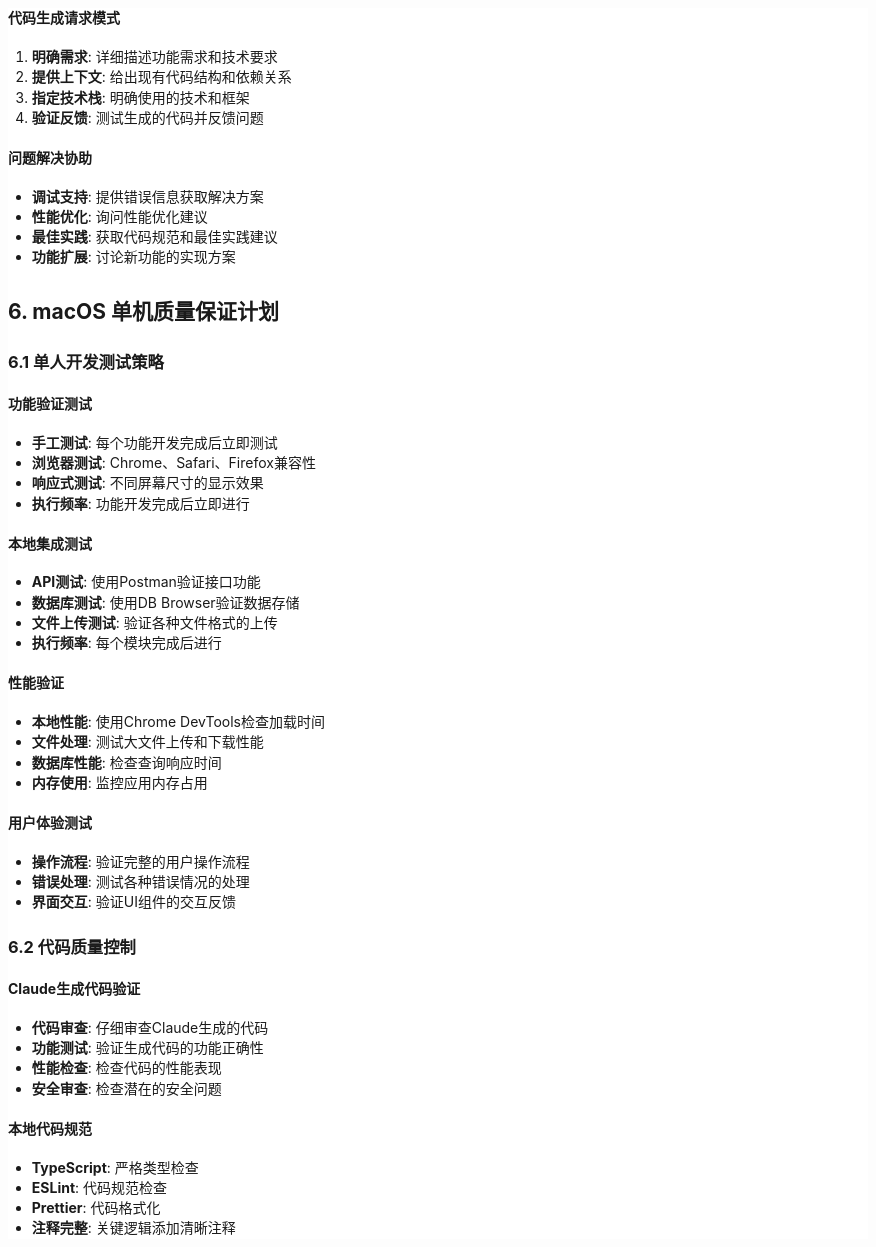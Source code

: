 #### 代码生成请求模式
1. **明确需求**: 详细描述功能需求和技术要求
2. **提供上下文**: 给出现有代码结构和依赖关系
3. **指定技术栈**: 明确使用的技术和框架
4. **验证反馈**: 测试生成的代码并反馈问题

#### 问题解决协助
- **调试支持**: 提供错误信息获取解决方案
- **性能优化**: 询问性能优化建议
- **最佳实践**: 获取代码规范和最佳实践建议
- **功能扩展**: 讨论新功能的实现方案

## 6. macOS 单机质量保证计划

### 6.1 单人开发测试策略

#### 功能验证测试
- **手工测试**: 每个功能开发完成后立即测试
- **浏览器测试**: Chrome、Safari、Firefox兼容性
- **响应式测试**: 不同屏幕尺寸的显示效果
- **执行频率**: 功能开发完成后立即进行

#### 本地集成测试
- **API测试**: 使用Postman验证接口功能
- **数据库测试**: 使用DB Browser验证数据存储
- **文件上传测试**: 验证各种文件格式的上传
- **执行频率**: 每个模块完成后进行

#### 性能验证
- **本地性能**: 使用Chrome DevTools检查加载时间
- **文件处理**: 测试大文件上传和下载性能
- **数据库性能**: 检查查询响应时间
- **内存使用**: 监控应用内存占用

#### 用户体验测试
- **操作流程**: 验证完整的用户操作流程
- **错误处理**: 测试各种错误情况的处理
- **界面交互**: 验证UI组件的交互反馈

### 6.2 代码质量控制

#### Claude生成代码验证
- **代码审查**: 仔细审查Claude生成的代码
- **功能测试**: 验证生成代码的功能正确性
- **性能检查**: 检查代码的性能表现
- **安全审查**: 检查潜在的安全问题

#### 本地代码规范
- **TypeScript**: 严格类型检查
- **ESLint**: 代码规范检查
- **Prettier**: 代码格式化
- **注释完整**: 关键逻辑添加清晰注释
